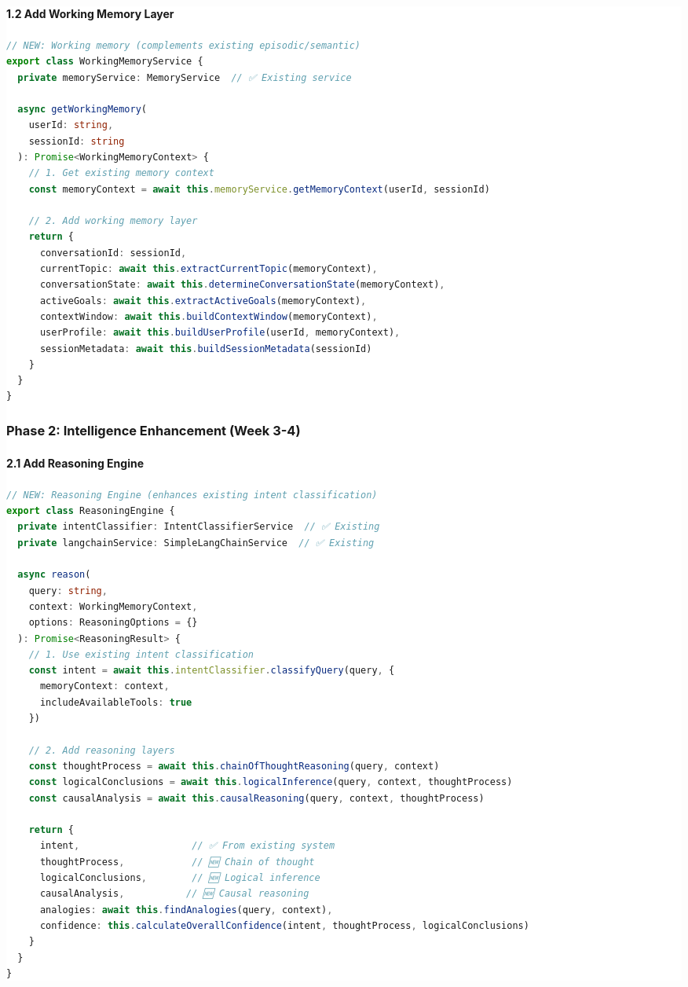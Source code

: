#### **1.2 Add Working Memory Layer**
```typescript
// NEW: Working memory (complements existing episodic/semantic)
export class WorkingMemoryService {
  private memoryService: MemoryService  // ✅ Existing service
  
  async getWorkingMemory(
    userId: string,
    sessionId: string
  ): Promise<WorkingMemoryContext> {
    // 1. Get existing memory context
    const memoryContext = await this.memoryService.getMemoryContext(userId, sessionId)
    
    // 2. Add working memory layer
    return {
      conversationId: sessionId,
      currentTopic: await this.extractCurrentTopic(memoryContext),
      conversationState: await this.determineConversationState(memoryContext),
      activeGoals: await this.extractActiveGoals(memoryContext),
      contextWindow: await this.buildContextWindow(memoryContext),
      userProfile: await this.buildUserProfile(userId, memoryContext),
      sessionMetadata: await this.buildSessionMetadata(sessionId)
    }
  }
}
```

### **Phase 2: Intelligence Enhancement (Week 3-4)**

#### **2.1 Add Reasoning Engine**
```typescript
// NEW: Reasoning Engine (enhances existing intent classification)
export class ReasoningEngine {
  private intentClassifier: IntentClassifierService  // ✅ Existing
  private langchainService: SimpleLangChainService  // ✅ Existing
  
  async reason(
    query: string,
    context: WorkingMemoryContext,
    options: ReasoningOptions = {}
  ): Promise<ReasoningResult> {
    // 1. Use existing intent classification
    const intent = await this.intentClassifier.classifyQuery(query, {
      memoryContext: context,
      includeAvailableTools: true
    })
    
    // 2. Add reasoning layers
    const thoughtProcess = await this.chainOfThoughtReasoning(query, context)
    const logicalConclusions = await this.logicalInference(query, context, thoughtProcess)
    const causalAnalysis = await this.causalReasoning(query, context, thoughtProcess)
    
    return {
      intent,                    // ✅ From existing system
      thoughtProcess,            // 🆕 Chain of thought
      logicalConclusions,        // 🆕 Logical inference
      causalAnalysis,           // 🆕 Causal reasoning
      analogies: await this.findAnalogies(query, context),
      confidence: this.calculateOverallConfidence(intent, thoughtProcess, logicalConclusions)
    }
  }
}
```
